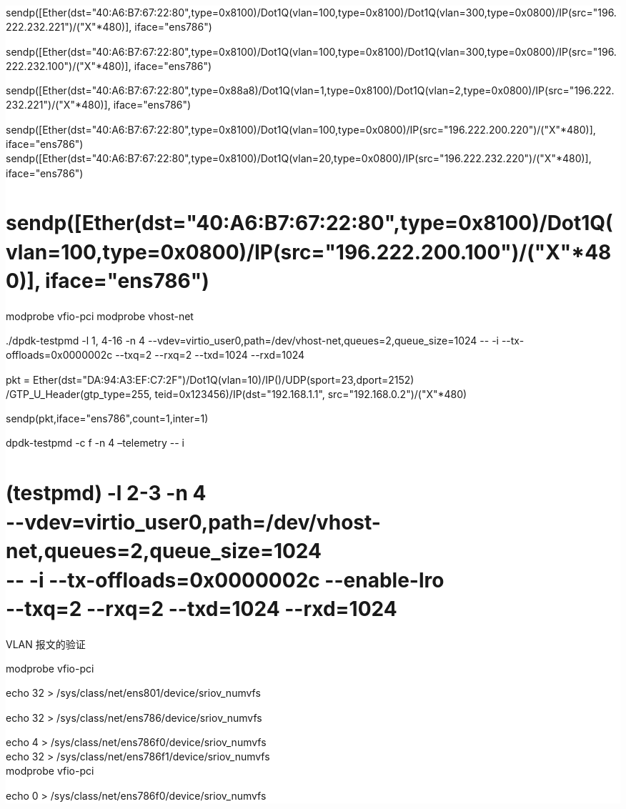 sendp([Ether(dst="40:A6:B7:67:22:80",type=0x8100)/Dot1Q(vlan=100,type=0x8100)/Dot1Q(vlan=300,type=0x0800)/IP(src="196.222.232.221")/("X"*480)], iface="ens786")


sendp([Ether(dst="40:A6:B7:67:22:80",type=0x8100)/Dot1Q(vlan=100,type=0x8100)/Dot1Q(vlan=300,type=0x0800)/IP(src="196.222.232.100")/("X"*480)], iface="ens786")




sendp([Ether(dst="40:A6:B7:67:22:80",type=0x88a8)/Dot1Q(vlan=1,type=0x8100)/Dot1Q(vlan=2,type=0x0800)/IP(src="196.222.232.221")/("X"*480)], iface="ens786")




sendp([Ether(dst="40:A6:B7:67:22:80",type=0x8100)/Dot1Q(vlan=100,type=0x0800)/IP(src="196.222.200.220")/("X"*480)], iface="ens786")
sendp([Ether(dst="40:A6:B7:67:22:80",type=0x8100)/Dot1Q(vlan=20,type=0x0800)/IP(src="196.222.232.220")/("X"*480)], iface="ens786")

sendp([Ether(dst="40:A6:B7:67:22:80",type=0x8100)/Dot1Q(vlan=100,type=0x0800)/IP(src="196.222.200.100")/("X"*480)], iface="ens786")
=====================================



modprobe vfio-pci
modprobe vhost-net



./dpdk-testpmd -l 1, 4-16 -n 4 --vdev=virtio_user0,path=/dev/vhost-net,queues=2,queue_size=1024 -- -i --tx-offloads=0x0000002c --txq=2 --rxq=2 --txd=1024 --rxd=1024


pkt = Ether(dst="DA:94:A3:EF:C7:2F")/Dot1Q(vlan=10)/IP()/UDP(sport=23,dport=2152)\
/GTP_U_Header(gtp_type=255, teid=0x123456)/IP(dst="192.168.1.1", src="192.168.0.2")/("X"*480)

sendp(pkt,iface="ens786",count=1,inter=1)


dpdk-testpmd -c f -n 4 –telemetry -- i


(testpmd) -l 2-3 -n 4 \
        --vdev=virtio_user0,path=/dev/vhost-net,queues=2,queue_size=1024 \
        -- -i --tx-offloads=0x0000002c --enable-lro \
        --txq=2 --rxq=2 --txd=1024 --rxd=1024
===========================================================================================================================

VLAN 报文的验证

modprobe vfio-pci

echo 32 >  /sys/class/net/ens801/device/sriov_numvfs    

echo 32 >  /sys/class/net/ens786/device/sriov_numvfs 

echo 4 >  /sys/class/net/ens786f0/device/sriov_numvfs    
echo 32 >  /sys/class/net/ens786f1/device/sriov_numvfs    
modprobe vfio-pci

echo 0 >  /sys/class/net/ens786f0/device/sriov_numvfs    
